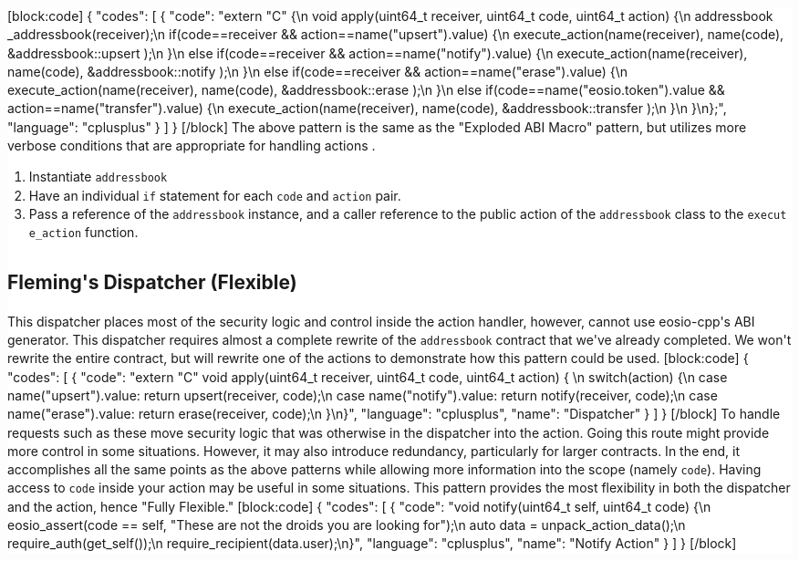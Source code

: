 [block:code]
{
  "codes": [
    {
      "code": "extern \"C\" {\n  void apply(uint64_t receiver, uint64_t code, uint64_t action) {\n    addressbook _addressbook(receiver);\n    if(code==receiver && action==name(\"upsert\").value) {\n      execute_action(name(receiver), name(code), &addressbook::upsert );\n    }\n    else if(code==receiver && action==name(\"notify\").value) {\n      execute_action(name(receiver), name(code), &addressbook::notify );\n    }\n    else if(code==receiver && action==name(\"erase\").value) {\n      execute_action(name(receiver), name(code), &addressbook::erase );\n    }\n    else if(code==name(\"eosio.token\").value && action==name(\"transfer\").value) {\n      execute_action(name(receiver), name(code), &addressbook::transfer );\n    }\n  }\n};",
      "language": "cplusplus"
    }
  ]
}
[/block]
The above pattern is the same as the "Exploded ABI Macro" pattern, but utilizes more verbose conditions that are appropriate for handling actions . 

1. Instantiate `addressbook` 
2. Have an individual `if` statement for each `code` and `action` pair. 
3. Pass a reference of the `addressbook` instance, and a caller reference to the public action of the `addressbook` class to the `execute_action` function. 

## Fleming's Dispatcher (Flexible) 
This dispatcher places most of the security logic and control inside the action handler, however, cannot use eosio-cpp's ABI generator. This dispatcher requires almost a complete rewrite of the `addressbook` contract that we've already completed. We won't rewrite the entire contract, but will rewrite one of the actions to demonstrate how this pattern could be used. 
[block:code]
{
  "codes": [
    {
      "code": "extern \"C\" void apply(uint64_t receiver, uint64_t code, uint64_t action) { \n  switch(action) {\n      case name(\"upsert\").value: return upsert(receiver, code);\n      case name(\"notify\").value: return notify(receiver, code);\n      case name(\"erase\").value: return erase(receiver, code);\n  }\n}",
      "language": "cplusplus",
      "name": "Dispatcher"
    }
  ]
}
[/block]
To handle requests such as these move security logic that was otherwise in the dispatcher into the action. Going this route might provide more control in some situations. However, it may also introduce redundancy, particularly for larger contracts. In the end, it accomplishes all the same points as the above patterns while allowing more information into the scope (namely `code`). Having access to `code` inside your action may be useful in some situations. This pattern provides the most flexibility in both the dispatcher and the action, hence "Fully Flexible."
[block:code]
{
  "codes": [
    {
      "code": "void notify(uint64_t self, uint64_t code) {\n  eosio_assert(code == self, \"These are not the droids you are looking for\");\n  auto data = unpack_action_data<notify>();\n  require_auth(get_self());\n  require_recipient(data.user);\n}",
      "language": "cplusplus",
      "name": "Notify Action"
    }
  ]
}
[/block]